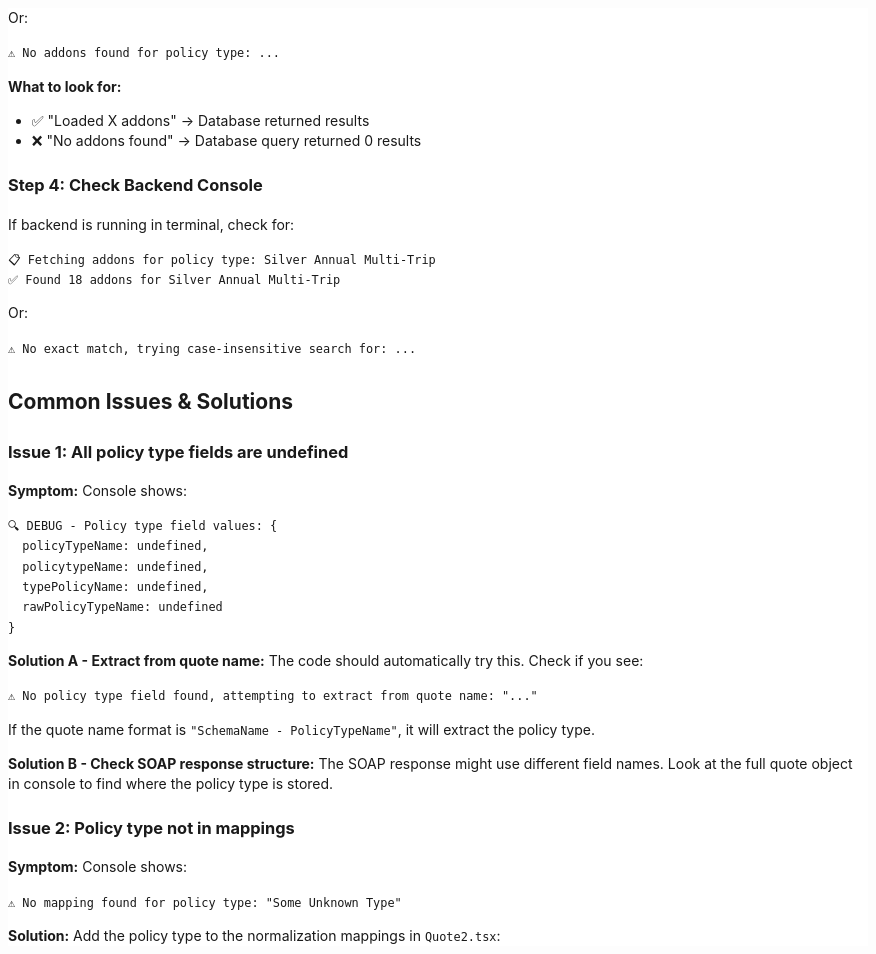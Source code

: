Or:
```
⚠️ No addons found for policy type: ...
```

**What to look for:**
- ✅ "Loaded X addons" → Database returned results
- ❌ "No addons found" → Database query returned 0 results

### Step 4: Check Backend Console

If backend is running in terminal, check for:
```
📋 Fetching addons for policy type: Silver Annual Multi-Trip
✅ Found 18 addons for Silver Annual Multi-Trip
```

Or:
```
⚠️ No exact match, trying case-insensitive search for: ...
```

## Common Issues & Solutions

### Issue 1: All policy type fields are undefined

**Symptom:** Console shows:
```
🔍 DEBUG - Policy type field values: {
  policyTypeName: undefined,
  policytypeName: undefined, 
  typePolicyName: undefined,
  rawPolicyTypeName: undefined
}
```

**Solution A - Extract from quote name:**
The code should automatically try this. Check if you see:
```
⚠️ No policy type field found, attempting to extract from quote name: "..."
```

If the quote name format is `"SchemaName - PolicyTypeName"`, it will extract the policy type.

**Solution B - Check SOAP response structure:**
The SOAP response might use different field names. Look at the full quote object in console to find where the policy type is stored.

### Issue 2: Policy type not in mappings

**Symptom:** Console shows:
```
⚠️ No mapping found for policy type: "Some Unknown Type"
```

**Solution:** Add the policy type to the normalization mappings in `Quote2.tsx`:

